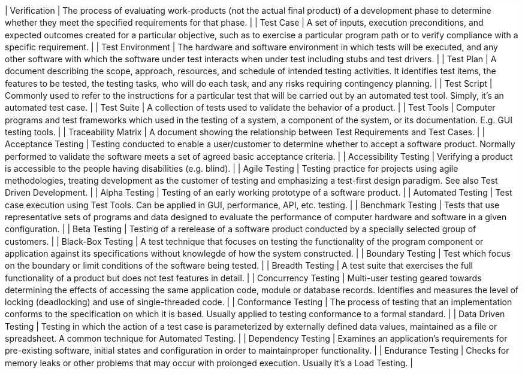 | Verification               | The process of evaluating work-products (not the actual final product) of a development phase to determine whether they meet the specified requirements for that phase.                                                       |
| Test Case                  | A set of inputs, execution preconditions, and expected outcomes created for a particular objective, such as to exercise a particular program path or to verify compliance with a specific requirement.                              |
| Test Environment           | The hardware and software environment in which tests will be executed, and any other software with which the software under test interacts when under test including stubs and test drivers.                                  |
| Test Plan                  | A document describing the scope, approach, resources, and schedule of intended testing activities. It identifies test items, the features to be tested, the testing tasks, who will do each task, and any risks requiring contingency planning.           |
| Test Script                | Commonly used to refer to the instructions for a particular test that will be carried out by an automated test tool. Simply, it’s an automated test case.                                                                     |
| Test Suite                 | A collection of tests used to validate the behavior of a product.                                                                                                                                                                  |
| Test Tools                 | Computer programs and test frameworks which used in the testing of a system, a component of the system, or its documentation. E.g. GUI testing tools.                                                                         |
| Traceability Matrix        | A document showing the relationship between Test Requirements and Test Cases.                                                                                                                                                     |
| Acceptance Testing         | Testing conducted to enable a user/customer to determine whether to accept a software product. Normally performed to validate the software meets a set of agreed basic acceptance criteria.                                       |
| Accessibility Testing      | Verifying a product is accessible to the people having disabilities (e.g. blind).                                                                                                                                                |
| Agile Testing              | Testing practice for projects using agile methodologies, treating development as the customer of testing and emphasizing a test-first design paradigm. See also Test Driven Development.                                       |
| Alpha Testing              | Testing of an early working prototype of a software product.                                                                                                                                                                      |
| Automated Testing          | Test case execution using Test Tools. Can be applied in GUI, performance, API, etc. testing.                                                                                                                                    |
| Benchmark Testing          | Tests that use representative sets of programs and data designed to evaluate the performance of computer hardware and software in a given configuration.                                                                       |
| Beta Testing               | Testing of a rerelease of a software product conducted by a specially selected group of customers.                                                                                                                              |
| Black-Box Testing          | A test technique that focuses on testing the functionality of the program component or application against its specifications without knowlegde of how the system constructed.                                                   |
| Boundary Testing           | Test which focus on the boundary or limit conditions of the software being tested.                                                                                                                                               |
| Breadth Testing            | A test suite that exercises the full functionality of a product but does not test features in detail.                                                                                                                           |
| Concurrency Testing        | Multi-user testing geared towards determining the effects of accessing the same application code, module or database records. Identifies and measures the level of locking (deadlocking) and use of single-threaded code.      |
| Conformance Testing        | The process of testing that an implementation conforms to the specification on which it is based. Usually applied to testing conformance to a formal standard.                                                                     |
| Data Driven Testing        | Testing in which the action of a test case is parameterized by externally defined data values, maintained as a file or spreadsheet. A common technique for Automated Testing.                                                     |
| Dependency Testing         | Examines an application’s requirements for pre-existing software, initial states and configuration in order to maintainproper functionality.                                                                                      |
| Endurance Testing          | Checks for memory leaks or other problems that may occur with prolonged execution. Usually it’s a Load Testing.                                                                                                                |